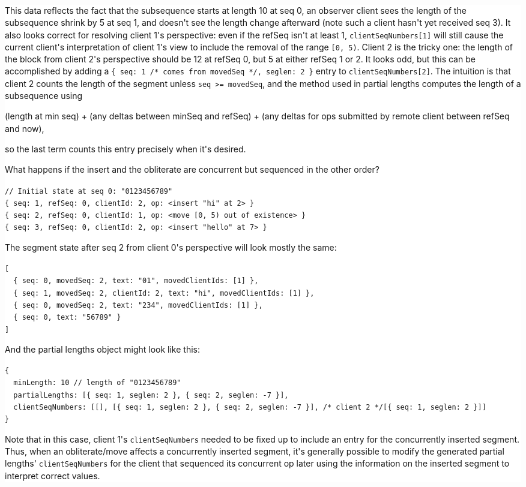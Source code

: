 This data reflects the fact that the subsequence starts at length 10 at seq 0, an observer client sees the length of the subsequence shrink by 5 at seq 1,
and doesn't see the length change afterward (note such a client hasn't yet received seq 3). It also looks correct for resolving client 1's perspective: even if
the refSeq isn't at least 1, `clientSeqNumbers[1]` will still cause the current client's interpretation of client 1's view to include the removal of the
range `[0, 5)`. Client 2 is the tricky one: the length of the block from client 2's perspective should be 12 at refSeq 0, but 5 at either refSeq 1 or 2.
It looks odd, but this can be accomplished by adding a `{ seq: 1 /* comes from movedSeq */, seglen: 2 }` entry to `clientSeqNumbers[2]`.
The intuition is that client 2 counts the length of the segment unless `seq >= movedSeq`, and the method used in partial lengths computes the length of
a subsequence using

(length at min seq) + (any deltas between minSeq and refSeq) + (any deltas for ops submitted by remote client between refSeq and now),

so the last term counts this entry precisely when it's desired.

What happens if the insert and the obliterate are concurrent but sequenced in the other order?

```
// Initial state at seq 0: "0123456789"
{ seq: 1, refSeq: 0, clientId: 2, op: <insert "hi" at 2> }
{ seq: 2, refSeq: 0, clientId: 1, op: <move [0, 5) out of existence> }
{ seq: 3, refSeq: 0, clientId: 2, op: <insert "hello" at 7> }
```

The segment state after seq 2 from client 0's perspective will look mostly the same:

```
[
  { seq: 0, movedSeq: 2, text: "01", movedClientIds: [1] },
  { seq: 1, movedSeq: 2, clientId: 2, text: "hi", movedClientIds: [1] },
  { seq: 0, movedSeq: 2, text: "234", movedClientIds: [1] },
  { seq: 0, text: "56789" }
]
```

And the partial lengths object might look like this:

```
{
  minLength: 10 // length of "0123456789"
  partialLengths: [{ seq: 1, seglen: 2 }, { seq: 2, seglen: -7 }],
  clientSeqNumbers: [[], [{ seq: 1, seglen: 2 }, { seq: 2, seglen: -7 }], /* client 2 */[{ seq: 1, seglen: 2 }]]
}
```

Note that in this case, client 1's `clientSeqNumbers` needed to be fixed up to include an entry for the concurrently inserted segment.
Thus, when an obliterate/move affects a concurrently inserted segment, it's generally possible to modify the generated partial lengths'
`clientSeqNumbers` for the client that sequenced its concurrent op later using the information on the inserted segment to interpret
correct values.

